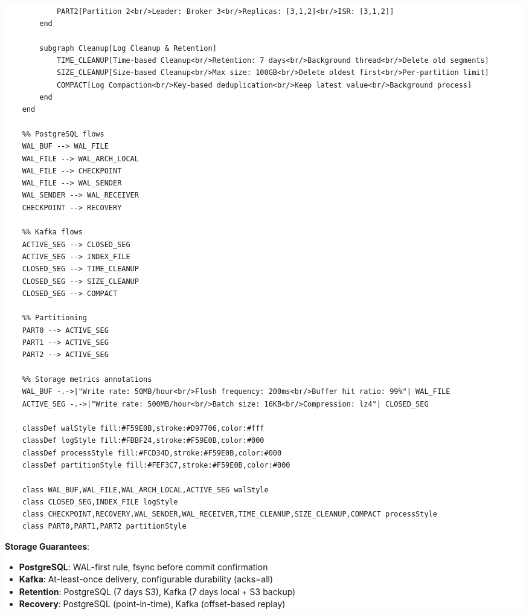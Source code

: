 ```mermaid
            PART2[Partition 2<br/>Leader: Broker 3<br/>Replicas: [3,1,2]<br/>ISR: [3,1,2]]
        end

        subgraph Cleanup[Log Cleanup & Retention]
            TIME_CLEANUP[Time-based Cleanup<br/>Retention: 7 days<br/>Background thread<br/>Delete old segments]
            SIZE_CLEANUP[Size-based Cleanup<br/>Max size: 100GB<br/>Delete oldest first<br/>Per-partition limit]
            COMPACT[Log Compaction<br/>Key-based deduplication<br/>Keep latest value<br/>Background process]
        end
    end

    %% PostgreSQL flows
    WAL_BUF --> WAL_FILE
    WAL_FILE --> WAL_ARCH_LOCAL
    WAL_FILE --> CHECKPOINT
    WAL_FILE --> WAL_SENDER
    WAL_SENDER --> WAL_RECEIVER
    CHECKPOINT --> RECOVERY

    %% Kafka flows
    ACTIVE_SEG --> CLOSED_SEG
    ACTIVE_SEG --> INDEX_FILE
    CLOSED_SEG --> TIME_CLEANUP
    CLOSED_SEG --> SIZE_CLEANUP
    CLOSED_SEG --> COMPACT

    %% Partitioning
    PART0 --> ACTIVE_SEG
    PART1 --> ACTIVE_SEG
    PART2 --> ACTIVE_SEG

    %% Storage metrics annotations
    WAL_BUF -.->|"Write rate: 50MB/hour<br/>Flush frequency: 200ms<br/>Buffer hit ratio: 99%"| WAL_FILE
    ACTIVE_SEG -.->|"Write rate: 500MB/hour<br/>Batch size: 16KB<br/>Compression: lz4"| CLOSED_SEG

    classDef walStyle fill:#F59E0B,stroke:#D97706,color:#fff
    classDef logStyle fill:#FBBF24,stroke:#F59E0B,color:#000
    classDef processStyle fill:#FCD34D,stroke:#F59E0B,color:#000
    classDef partitionStyle fill:#FEF3C7,stroke:#F59E0B,color:#000

    class WAL_BUF,WAL_FILE,WAL_ARCH_LOCAL,ACTIVE_SEG walStyle
    class CLOSED_SEG,INDEX_FILE logStyle
    class CHECKPOINT,RECOVERY,WAL_SENDER,WAL_RECEIVER,TIME_CLEANUP,SIZE_CLEANUP,COMPACT processStyle
    class PART0,PART1,PART2 partitionStyle
```

**Storage Guarantees**:
- **PostgreSQL**: WAL-first rule, fsync before commit confirmation
- **Kafka**: At-least-once delivery, configurable durability (acks=all)
- **Retention**: PostgreSQL (7 days S3), Kafka (7 days local + S3 backup)
- **Recovery**: PostgreSQL (point-in-time), Kafka (offset-based replay)

